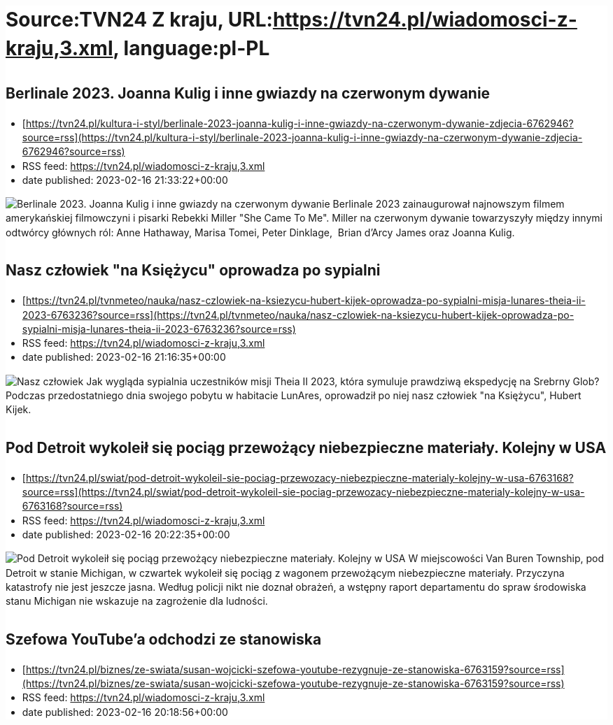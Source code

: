 # Source:TVN24 Z kraju, URL:https://tvn24.pl/wiadomosci-z-kraju,3.xml, language:pl-PL

## Berlinale 2023. Joanna Kulig i inne gwiazdy na czerwonym dywanie
 - [https://tvn24.pl/kultura-i-styl/berlinale-2023-joanna-kulig-i-inne-gwiazdy-na-czerwonym-dywanie-zdjecia-6762946?source=rss](https://tvn24.pl/kultura-i-styl/berlinale-2023-joanna-kulig-i-inne-gwiazdy-na-czerwonym-dywanie-zdjecia-6762946?source=rss)
 - RSS feed: https://tvn24.pl/wiadomosci-z-kraju,3.xml
 - date published: 2023-02-16 21:33:22+00:00

<img alt="Berlinale 2023. Joanna Kulig i inne gwiazdy na czerwonym dywanie" src="https://tvn24.pl/najnowsze/cdn-zdjecie-h2hu9w-gwiazdy-i-tworcy-she-came-to-me-6763180/alternates/LANDSCAPE_1280" />
    Berlinale 2023 zainaugurował najnowszym filmem amerykańskiej filmowczyni i pisarki Rebekki Miller "She Came To Me". Miller na czerwonym dywanie towarzyszyły między innymi odtwórcy głównych ról: Anne Hathaway, Marisa Tomei, Peter Dinklage,  Brian d’Arcy James oraz Joanna Kulig.

## Nasz człowiek "na Księżycu" oprowadza po sypialni
 - [https://tvn24.pl/tvnmeteo/nauka/nasz-czlowiek-na-ksiezycu-hubert-kijek-oprowadza-po-sypialni-misja-lunares-theia-ii-2023-6763236?source=rss](https://tvn24.pl/tvnmeteo/nauka/nasz-czlowiek-na-ksiezycu-hubert-kijek-oprowadza-po-sypialni-misja-lunares-theia-ii-2023-6763236?source=rss)
 - RSS feed: https://tvn24.pl/wiadomosci-z-kraju,3.xml
 - date published: 2023-02-16 21:16:35+00:00

<img alt="Nasz człowiek " src="https://tvn24.pl/tvnmeteo/najnowsze/cdn-zdjecie-n3iz5l-kijek-sypialnia-6763241/alternates/LANDSCAPE_1280" />
    Jak wygląda sypialnia uczestników misji Theia II 2023, która symuluje prawdziwą ekspedycję na Srebrny Glob? Podczas przedostatniego dnia swojego pobytu w habitacie LunAres, oprowadził po niej nasz człowiek "na Księżycu", Hubert Kijek.

## Pod Detroit wykoleił się pociąg przewożący niebezpieczne materiały. Kolejny w USA
 - [https://tvn24.pl/swiat/pod-detroit-wykoleil-sie-pociag-przewozacy-niebezpieczne-materialy-kolejny-w-usa-6763168?source=rss](https://tvn24.pl/swiat/pod-detroit-wykoleil-sie-pociag-przewozacy-niebezpieczne-materialy-kolejny-w-usa-6763168?source=rss)
 - RSS feed: https://tvn24.pl/wiadomosci-z-kraju,3.xml
 - date published: 2023-02-16 20:22:35+00:00

<img alt="Pod Detroit wykoleił się pociąg przewożący niebezpieczne materiały. Kolejny w USA" src="https://tvn24.pl/najnowsze/cdn-zdjecie-flj5r0-van-buren-township-6763172/alternates/LANDSCAPE_1280" />
    W miejscowości Van Buren Township, pod Detroit w stanie Michigan, w czwartek wykoleił się pociąg z wagonem przewożącym niebezpieczne materiały. Przyczyna katastrofy nie jest jeszcze jasna. Według policji nikt nie doznał obrażeń, a wstępny raport departamentu do spraw środowiska stanu Michigan nie wskazuje na zagrożenie dla ludności.

## Szefowa YouTube’a odchodzi ze stanowiska
 - [https://tvn24.pl/biznes/ze-swiata/susan-wojcicki-szefowa-youtube-rezygnuje-ze-stanowiska-6763159?source=rss](https://tvn24.pl/biznes/ze-swiata/susan-wojcicki-szefowa-youtube-rezygnuje-ze-stanowiska-6763159?source=rss)
 - RSS feed: https://tvn24.pl/wiadomosci-z-kraju,3.xml
 - date published: 2023-02-16 20:18:56+00:00
